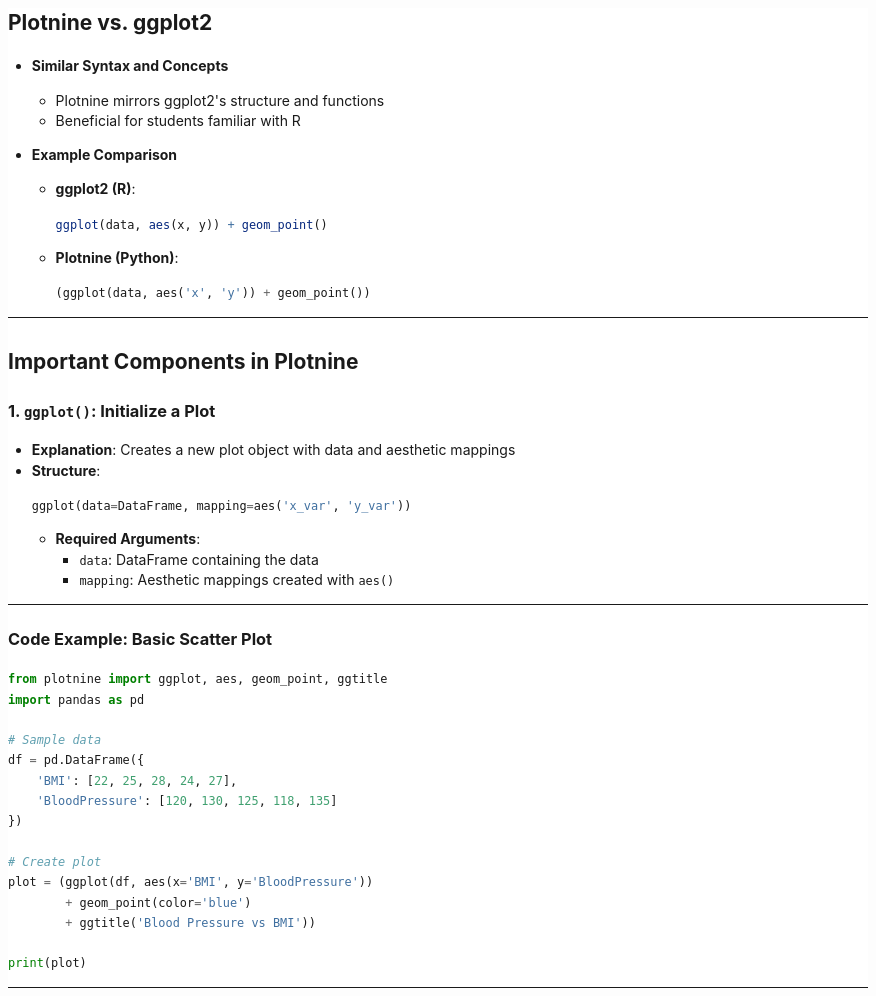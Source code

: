 ## Plotnine vs. ggplot2

- **Similar Syntax and Concepts**
  - Plotnine mirrors ggplot2's structure and functions
  - Beneficial for students familiar with R
- **Example Comparison**

  - **ggplot2 (R)**:
    ```R
    ggplot(data, aes(x, y)) + geom_point()
    ```
  - **Plotnine (Python)**:
    ```python
    (ggplot(data, aes('x', 'y')) + geom_point())
    ```

---

## Important Components in Plotnine

### 1. `ggplot()`: Initialize a Plot

- **Explanation**: Creates a new plot object with data and aesthetic mappings
- **Structure**:
  ```python
  ggplot(data=DataFrame, mapping=aes('x_var', 'y_var'))
  ```
  - **Required Arguments**:
    - `data`: DataFrame containing the data
    - `mapping`: Aesthetic mappings created with `aes()`

---

### Code Example: Basic Scatter Plot

```python
from plotnine import ggplot, aes, geom_point, ggtitle
import pandas as pd

# Sample data
df = pd.DataFrame({
    'BMI': [22, 25, 28, 24, 27],
    'BloodPressure': [120, 130, 125, 118, 135]
})

# Create plot
plot = (ggplot(df, aes(x='BMI', y='BloodPressure'))
        + geom_point(color='blue')
        + ggtitle('Blood Pressure vs BMI'))

print(plot)
```

---